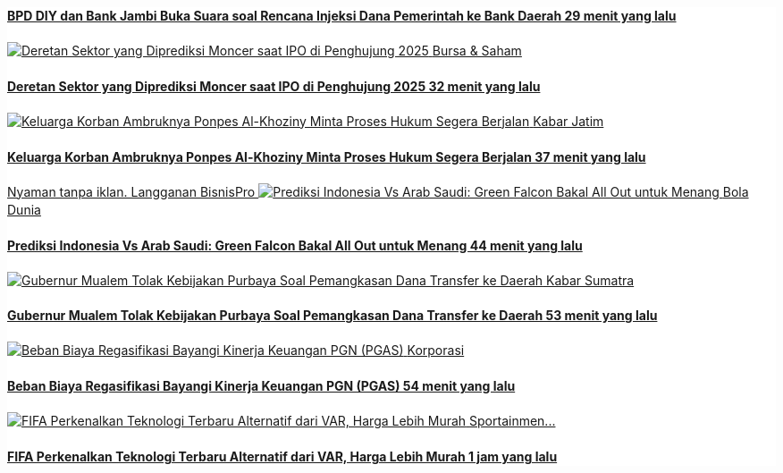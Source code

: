 #### [ BPD DIY dan Bank Jambi Buka Suara soal Rencana Injeksi Dana Pemerintah ke Bank Daerah  29 menit yang lalu  ](https://finansial.bisnis.com/read/20251007/90/1918262/bpd-diy-dan-bank-jambi-buka-suara-soal-rencana-injeksi-dana-pemerintah-ke-bank-daerah)
[ ![Deretan Sektor yang Diprediksi Moncer saat IPO di Penghujung 2025](https://images.bisnis.com/thumb/posts/2025/10/07/1918312/14092025-bi-dul-23-ihsg-3_1758934357.jpg?w=368&h=208) ](https://market.bisnis.com/read/20251007/7/1918312/deretan-sektor-yang-diprediksi-moncer-saat-ipo-di-penghujung-2025)
[ Bursa & Saham ](https://market.bisnis.com/bursa-saham%20)
#### [ Deretan Sektor yang Diprediksi Moncer saat IPO di Penghujung 2025  32 menit yang lalu  ](https://market.bisnis.com/read/20251007/7/1918312/deretan-sektor-yang-diprediksi-moncer-saat-ipo-di-penghujung-2025)
[ ![Keluarga Korban Ambruknya Ponpes Al-Khoziny Minta Proses Hukum Segera Berjalan](https://images.bisnis.com/thumb/posts/2025/10/07/1918313/ponpes_1759296333.jpg?w=368&h=208) ](https://surabaya.bisnis.com/read/20251007/531/1918313/keluarga-korban-ambruknya-ponpes-al-khoziny-minta-proses-hukum-segera-berjalan)
[ Kabar Jatim ](https://surabaya.bisnis.com/kabar-jatim%20)
#### [ Keluarga Korban Ambruknya Ponpes Al-Khoziny Minta Proses Hukum Segera Berjalan  37 menit yang lalu  ](https://surabaya.bisnis.com/read/20251007/531/1918313/keluarga-korban-ambruknya-ponpes-al-khoziny-minta-proses-hukum-segera-berjalan)
[ Nyaman tanpa iklan. Langganan BisnisPro ](https://toko.bisnis.com/bisnis-pro)
[ ![Prediksi Indonesia Vs Arab Saudi: Green Falcon Bakal All Out untuk Menang](https://images.bisnis.com/thumb/posts/2025/10/07/1918297/hasil_indonesia_vs_china_1749145912.jpeg?w=368&h=208) ](https://bola.bisnis.com/read/20251007/397/1918297/prediksi-indonesia-vs-arab-saudi-green-falcon-bakal-all-out-untuk-menang)
[ Bola Dunia ](https://bola.bisnis.com/bola-dunia%20)
#### [ Prediksi Indonesia Vs Arab Saudi: Green Falcon Bakal All Out untuk Menang  44 menit yang lalu  ](https://bola.bisnis.com/read/20251007/397/1918297/prediksi-indonesia-vs-arab-saudi-green-falcon-bakal-all-out-untuk-menang)
[ ![Gubernur Mualem Tolak Kebijakan Purbaya Soal Pemangkasan Dana Transfer ke Daerah](https://images.bisnis.com/thumb/posts/2025/10/07/1918319/muzakir_manaf_1759843991.jpg?w=368&h=208) ](https://sumatra.bisnis.com/read/20251007/533/1918319/gubernur-mualem-tolak-kebijakan-purbaya-soal-pemangkasan-dana-transfer-ke-daerah)
[ Kabar Sumatra ](https://sumatra.bisnis.com/kabar-sumatra%20)
#### [ Gubernur Mualem Tolak Kebijakan Purbaya Soal Pemangkasan Dana Transfer ke Daerah  53 menit yang lalu  ](https://sumatra.bisnis.com/read/20251007/533/1918319/gubernur-mualem-tolak-kebijakan-purbaya-soal-pemangkasan-dana-transfer-ke-daerah)
[ ![Beban Biaya Regasifikasi Bayangi Kinerja Keuangan PGN \(PGAS\)](https://images.bisnis.com/thumb/posts/2025/10/07/1918318/direksi_komisaris_pgn_1756311632.jpg?w=368&h=208) ](https://market.bisnis.com/read/20251007/192/1918318/beban-biaya-regasifikasi-bayangi-kinerja-keuangan-pgn-pgas)
[ Korporasi ](https://market.bisnis.com/korporasi-emiten%20)
#### [ Beban Biaya Regasifikasi Bayangi Kinerja Keuangan PGN (PGAS)  54 menit yang lalu  ](https://market.bisnis.com/read/20251007/192/1918318/beban-biaya-regasifikasi-bayangi-kinerja-keuangan-pgn-pgas)
[ ![FIFA Perkenalkan Teknologi Terbaru Alternatif dari VAR, Harga Lebih Murah](https://images.bisnis.com/thumb/posts/2025/10/07/1918281/var_1_1759843361.jpg?w=368&h=208) ](https://bola.bisnis.com/read/20251007/402/1918281/fifa-perkenalkan-teknologi-terbaru-alternatif-dari-var-harga-lebih-murah)
[ Sportainmen... ](https://bola.bisnis.com/sportainment%20)
#### [ FIFA Perkenalkan Teknologi Terbaru Alternatif dari VAR, Harga Lebih Murah  1 jam yang lalu  ](https://bola.bisnis.com/read/20251007/402/1918281/fifa-perkenalkan-teknologi-terbaru-alternatif-dari-var-harga-lebih-murah)